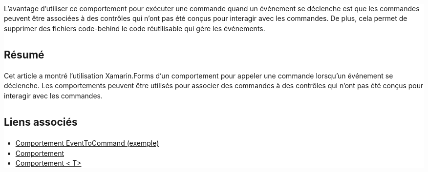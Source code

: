 L’avantage d’utiliser ce comportement pour exécuter une commande quand un événement se déclenche est que les commandes peuvent être associées à des contrôles qui n’ont pas été conçus pour interagir avec les commandes. De plus, cela permet de supprimer des fichiers code-behind le code réutilisable qui gère les événements.

## <a name="summary"></a>Résumé

Cet article a montré l’utilisation Xamarin.Forms d’un comportement pour appeler une commande lorsqu’un événement se déclenche. Les comportements peuvent être utilisés pour associer des commandes à des contrôles qui n’ont pas été conçus pour interagir avec les commandes.

## <a name="related-links"></a>Liens associés

- [Comportement EventToCommand (exemple)](https://docs.microsoft.com/samples/xamarin/xamarin-forms-samples/behaviors-eventtocommandbehavior)
- [Comportement](xref:Xamarin.Forms.Behavior)
- [Comportement &lt; T&gt;](xref:Xamarin.Forms.Behavior`1)
